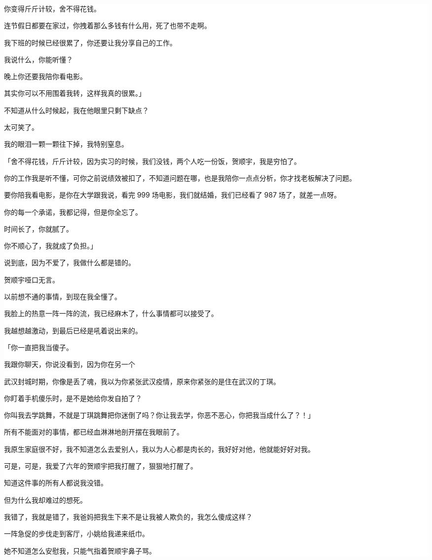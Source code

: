 你变得斤斤计较，舍不得花钱。

连节假日都要在家过，你拽着那么多钱有什么用，死了也带不走啊。

我下班的时候已经很累了，你还要让我分享自己的工作。

我说什么，你能听懂？

晚上你还要我陪你看电影。

其实你可以不用围着我转，这样我真的很累。」

不知道从什么时候起，我在他眼里只剩下缺点？

太可笑了。

我的眼泪一颗一颗往下掉，我特别窒息。

「舍不得花钱，斤斤计较，因为实习的时候，我们没钱，两个人吃一份饭，贺顺宇，我是穷怕了。

你的工作我是听不懂，可你之前说绩效被扣了，不知道问题在哪，也是我陪你一点点分析，你才找老板解决了问题。

要你陪我看电影，是你在大学跟我说，看完 999 场电影，我们就结婚，我们已经看了 987 场了，就差一点呀。

你的每一个承诺，我都记得，但是你全忘了。

时间长了，你就腻了。

你不顺心了，我就成了负担。」

说到底，因为不爱了，我做什么都是错的。

贺顺宇哑口无言。

以前想不通的事情，到现在我全懂了。

我脸上的热意一阵一阵的流，我已经麻木了，什么事情都可以接受了。

我越想越激动，到最后已经是吼着说出来的。

「你一直把我当傻子。

我跟你聊天，你说没看到，因为你在另一个

武汉封城时期，你像是丢了魂，我以为你紧张武汉疫情，原来你紧张的是住在武汉的丁琪。

你盯着手机傻乐时，是不是她给你发自拍了？

你叫我去学跳舞，不就是丁琪跳舞把你迷倒了吗？你让我去学，你恶不恶心，你把我当成什么了？！」

所有不能面对的事情，都已经血淋淋地剖开摆在我眼前了。

我原生家庭很不好，我不知道怎么去爱别人，我以为人心都是肉长的，我好好对他，他就能好好对我。

可是，可是，我爱了六年的贺顺宇把我打醒了，狠狠地打醒了。

知道这件事的所有人都说我没错。

但为什么我却难过的想死。

我错了，我就是错了，我爸妈把我生下来不是让我被人欺负的，我怎么傻成这样？

一阵急促的步伐走到客厅，小姚给我递来纸巾。

她不知道怎么安慰我，只能气指着贺顺宇鼻子骂。
